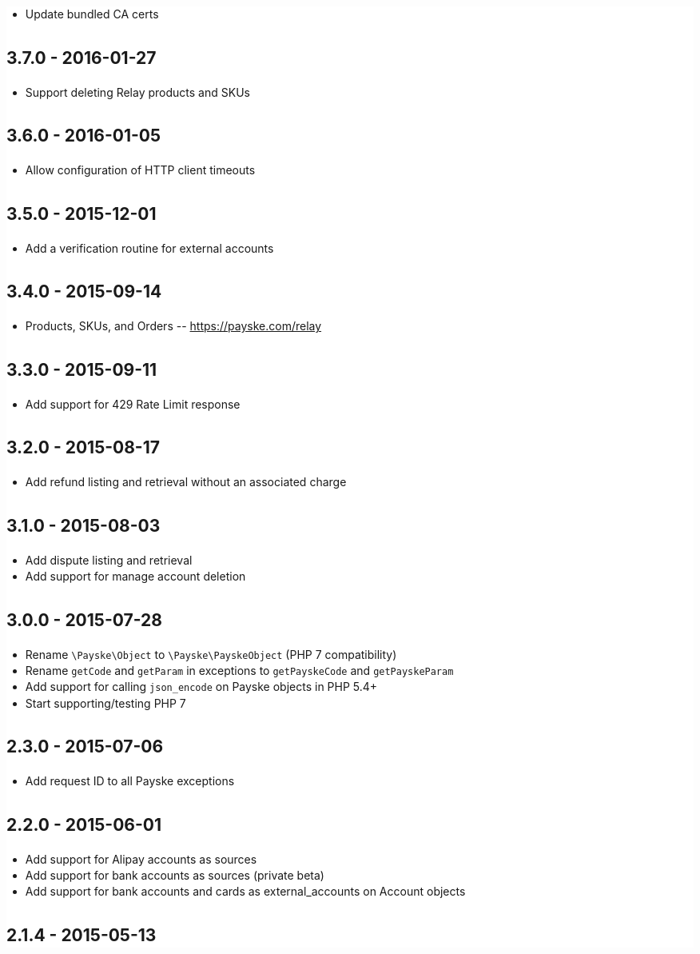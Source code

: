 -   Update bundled CA certs

## 3.7.0 - 2016-01-27

-   Support deleting Relay products and SKUs

## 3.6.0 - 2016-01-05

-   Allow configuration of HTTP client timeouts

## 3.5.0 - 2015-12-01

-   Add a verification routine for external accounts

## 3.4.0 - 2015-09-14

-   Products, SKUs, and Orders -- https://payske.com/relay

## 3.3.0 - 2015-09-11

-   Add support for 429 Rate Limit response

## 3.2.0 - 2015-08-17

-   Add refund listing and retrieval without an associated charge

## 3.1.0 - 2015-08-03

-   Add dispute listing and retrieval
-   Add support for manage account deletion

## 3.0.0 - 2015-07-28

-   Rename `\Payske\Object` to `\Payske\PayskeObject` (PHP 7 compatibility)
-   Rename `getCode` and `getParam` in exceptions to `getPayskeCode` and `getPayskeParam`
-   Add support for calling `json_encode` on Payske objects in PHP 5.4+
-   Start supporting/testing PHP 7

## 2.3.0 - 2015-07-06

-   Add request ID to all Payske exceptions

## 2.2.0 - 2015-06-01

-   Add support for Alipay accounts as sources
-   Add support for bank accounts as sources (private beta)
-   Add support for bank accounts and cards as external_accounts on Account objects

## 2.1.4 - 2015-05-13
